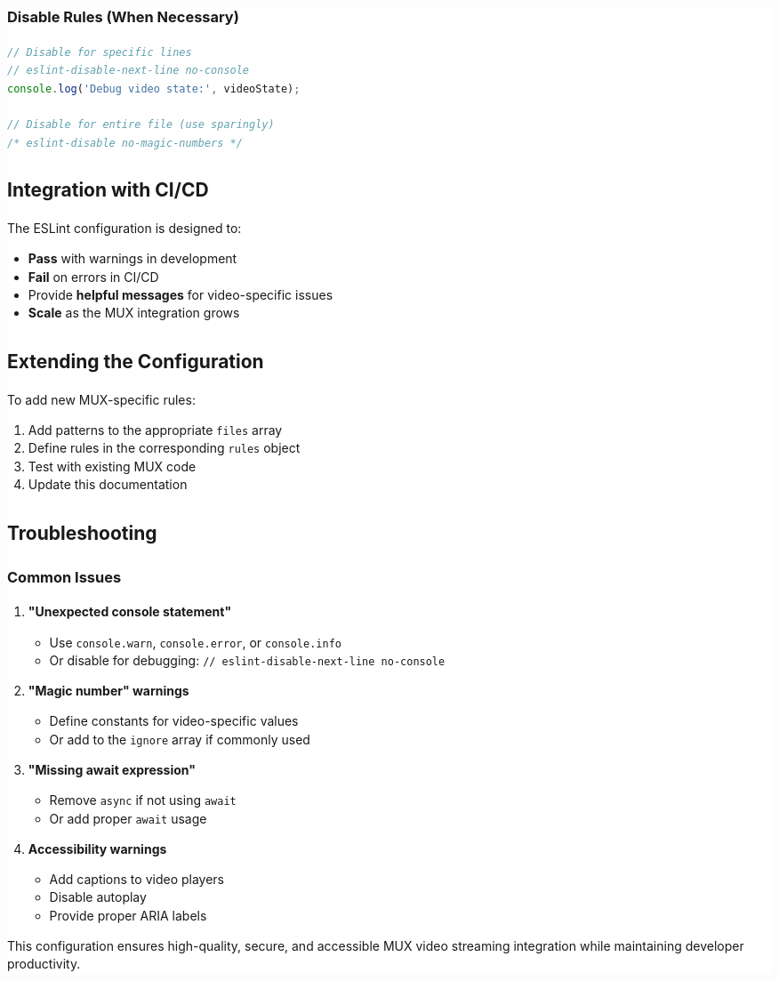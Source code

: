 ### Disable Rules (When Necessary)

```typescript
// Disable for specific lines
// eslint-disable-next-line no-console
console.log('Debug video state:', videoState);

// Disable for entire file (use sparingly)
/* eslint-disable no-magic-numbers */
```

## Integration with CI/CD

The ESLint configuration is designed to:

- **Pass** with warnings in development
- **Fail** on errors in CI/CD
- Provide **helpful messages** for video-specific issues
- **Scale** as the MUX integration grows

## Extending the Configuration

To add new MUX-specific rules:

1. Add patterns to the appropriate `files` array
2. Define rules in the corresponding `rules` object
3. Test with existing MUX code
4. Update this documentation

## Troubleshooting

### Common Issues

1. **"Unexpected console statement"**

   - Use `console.warn`, `console.error`, or `console.info`
   - Or disable for debugging: `// eslint-disable-next-line no-console`

2. **"Magic number" warnings**

   - Define constants for video-specific values
   - Or add to the `ignore` array if commonly used

3. **"Missing await expression"**

   - Remove `async` if not using `await`
   - Or add proper `await` usage

4. **Accessibility warnings**
   - Add captions to video players
   - Disable autoplay
   - Provide proper ARIA labels

This configuration ensures high-quality, secure, and accessible MUX video streaming integration while maintaining developer productivity.
